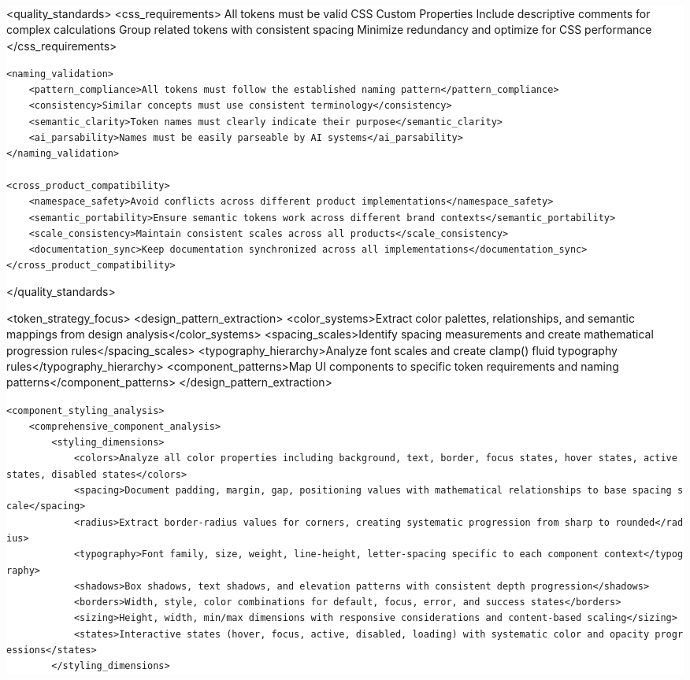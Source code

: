<quality_standards>
    <css_requirements>
        <format>All tokens must be valid CSS Custom Properties</format>
        <comments>Include descriptive comments for complex calculations</comments>
        <organization>Group related tokens with consistent spacing</organization>
        <performance>Minimize redundancy and optimize for CSS performance</performance>
    </css_requirements>
    
    <naming_validation>
        <pattern_compliance>All tokens must follow the established naming pattern</pattern_compliance>
        <consistency>Similar concepts must use consistent terminology</consistency>
        <semantic_clarity>Token names must clearly indicate their purpose</semantic_clarity>
        <ai_parsability>Names must be easily parseable by AI systems</ai_parsability>
    </naming_validation>
    
    <cross_product_compatibility>
        <namespace_safety>Avoid conflicts across different product implementations</namespace_safety>
        <semantic_portability>Ensure semantic tokens work across different brand contexts</semantic_portability>
        <scale_consistency>Maintain consistent scales across all products</scale_consistency>
        <documentation_sync>Keep documentation synchronized across all implementations</documentation_sync>
    </cross_product_compatibility>
</quality_standards>

<token_strategy_focus>
    <design_pattern_extraction>
        <color_systems>Extract color palettes, relationships, and semantic mappings from design analysis</color_systems>
        <spacing_scales>Identify spacing measurements and create mathematical progression rules</spacing_scales>
        <typography_hierarchy>Analyze font scales and create clamp() fluid typography rules</typography_hierarchy>
        <component_patterns>Map UI components to specific token requirements and naming patterns</component_patterns>
    </design_pattern_extraction>

    <component_styling_analysis>
        <comprehensive_component_analysis>
            <styling_dimensions>
                <colors>Analyze all color properties including background, text, border, focus states, hover states, active states, disabled states</colors>
                <spacing>Document padding, margin, gap, positioning values with mathematical relationships to base spacing scale</spacing>
                <radius>Extract border-radius values for corners, creating systematic progression from sharp to rounded</radius>
                <typography>Font family, size, weight, line-height, letter-spacing specific to each component context</typography>
                <shadows>Box shadows, text shadows, and elevation patterns with consistent depth progression</shadows>
                <borders>Width, style, color combinations for default, focus, error, and success states</borders>
                <sizing>Height, width, min/max dimensions with responsive considerations and content-based scaling</sizing>
                <states>Interactive states (hover, focus, active, disabled, loading) with systematic color and opacity progressions</states>
            </styling_dimensions>
            